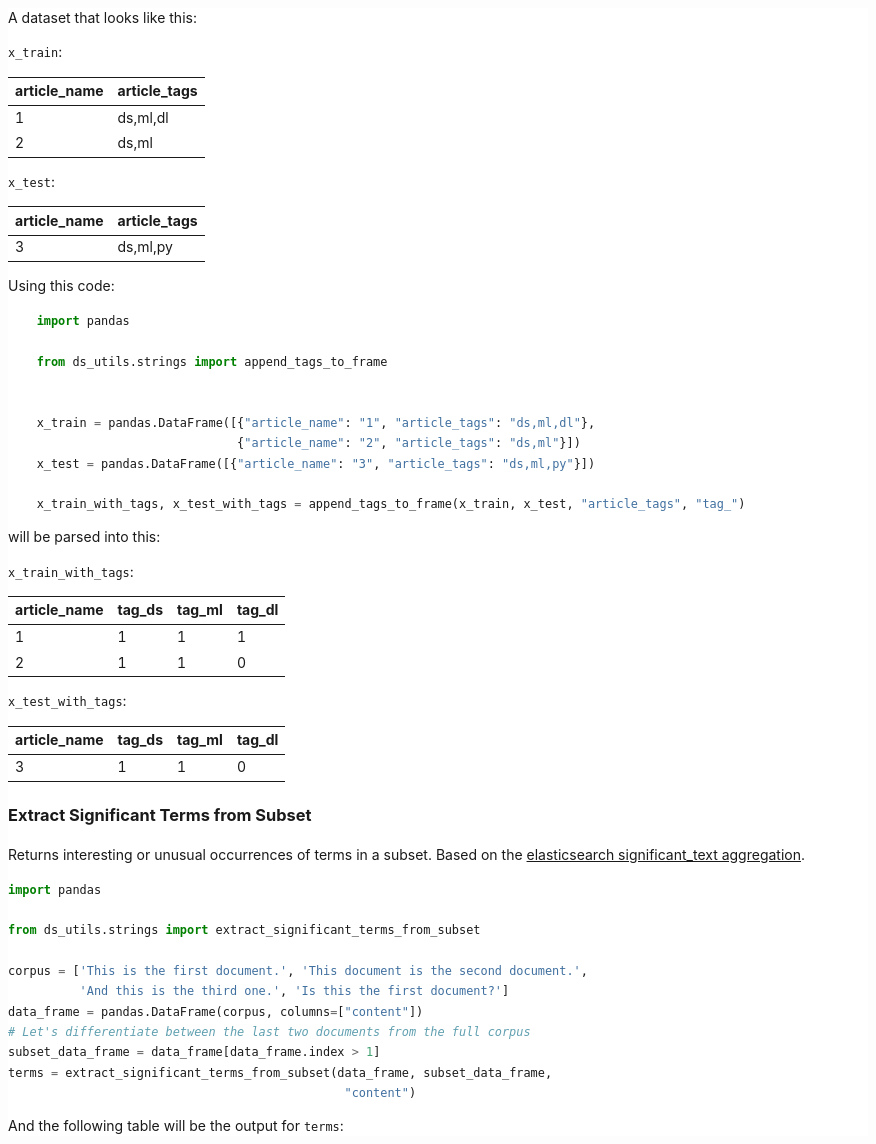A dataset that looks like this:

``x_train``:

|article_name|article_tags|
|------------|------------|
|1           |ds,ml,dl    |
|2           |ds,ml       |

``x_test``:

|article_name|article_tags|
|------------|------------|
|3           |ds,ml,py    |

Using this code:
```python
    import pandas

    from ds_utils.strings import append_tags_to_frame


    x_train = pandas.DataFrame([{"article_name": "1", "article_tags": "ds,ml,dl"},
                                {"article_name": "2", "article_tags": "ds,ml"}])
    x_test = pandas.DataFrame([{"article_name": "3", "article_tags": "ds,ml,py"}])

    x_train_with_tags, x_test_with_tags = append_tags_to_frame(x_train, x_test, "article_tags", "tag_")
```

will be parsed into this:

``x_train_with_tags``:

|article_name|tag_ds|tag_ml|tag_dl|
|------------|------|------|------|
|1           |1     |1     |1     |
|2           |1     |1     |0     |

``x_test_with_tags``:

|article_name|tag_ds|tag_ml|tag_dl|
|------------|------|------|------|
|3           |1     |1     |0     |

### Extract Significant Terms from Subset
Returns interesting or unusual occurrences of terms in a subset. Based on the [elasticsearch significant_text aggregation](https://www.elastic.co/guide/en/elasticsearch/reference/current/search-aggregations-bucket-significantterms-aggregation.html#_scripted).

```python
import pandas

from ds_utils.strings import extract_significant_terms_from_subset

corpus = ['This is the first document.', 'This document is the second document.',
          'And this is the third one.', 'Is this the first document?']
data_frame = pandas.DataFrame(corpus, columns=["content"])
# Let's differentiate between the last two documents from the full corpus
subset_data_frame = data_frame[data_frame.index > 1]
terms = extract_significant_terms_from_subset(data_frame, subset_data_frame, 
                                               "content")

```
And the following table will be the output for ``terms``:
